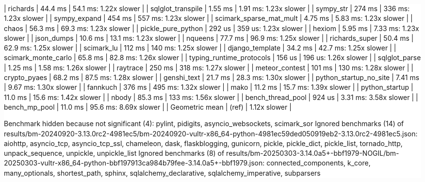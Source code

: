 | richards                   | 44.4 ms                                                                | 54.1 ms: 1.22x slower                                                  |
| sqlglot_transpile          | 1.55 ms                                                                | 1.91 ms: 1.23x slower                                                  |
| sympy_str                  | 274 ms                                                                 | 336 ms: 1.23x slower                                                   |
| sympy_expand               | 454 ms                                                                 | 557 ms: 1.23x slower                                                   |
| scimark_sparse_mat_mult    | 4.75 ms                                                                | 5.83 ms: 1.23x slower                                                  |
| chaos                      | 56.3 ms                                                                | 69.3 ms: 1.23x slower                                                  |
| pickle_pure_python         | 292 us                                                                 | 359 us: 1.23x slower                                                   |
| hexiom                     | 5.95 ms                                                                | 7.33 ms: 1.23x slower                                                  |
| json_dumps                 | 10.6 ms                                                                | 13.1 ms: 1.23x slower                                                  |
| nqueens                    | 77.7 ms                                                                | 96.9 ms: 1.25x slower                                                  |
| richards_super             | 50.4 ms                                                                | 62.9 ms: 1.25x slower                                                  |
| scimark_lu                 | 112 ms                                                                 | 140 ms: 1.25x slower                                                   |
| django_template            | 34.2 ms                                                                | 42.7 ms: 1.25x slower                                                  |
| scimark_monte_carlo        | 65.8 ms                                                                | 82.8 ms: 1.26x slower                                                  |
| typing_runtime_protocols   | 156 us                                                                 | 196 us: 1.26x slower                                                   |
| sqlglot_parse              | 1.25 ms                                                                | 1.58 ms: 1.26x slower                                                  |
| raytrace                   | 250 ms                                                                 | 318 ms: 1.27x slower                                                   |
| meteor_contest             | 101 ms                                                                 | 130 ms: 1.28x slower                                                   |
| crypto_pyaes               | 68.2 ms                                                                | 87.5 ms: 1.28x slower                                                  |
| genshi_text                | 21.7 ms                                                                | 28.3 ms: 1.30x slower                                                  |
| python_startup_no_site     | 7.41 ms                                                                | 9.67 ms: 1.30x slower                                                  |
| fannkuch                   | 376 ms                                                                 | 495 ms: 1.32x slower                                                   |
| mako                       | 11.2 ms                                                                | 15.7 ms: 1.39x slower                                                  |
| python_startup             | 11.0 ms                                                                | 15.6 ms: 1.42x slower                                                  |
| nbody                      | 85.3 ms                                                                | 133 ms: 1.56x slower                                                   |
| bench_thread_pool          | 924 us                                                                 | 3.31 ms: 3.58x slower                                                  |
| bench_mp_pool              | 11.0 ms                                                                | 95.6 ms: 8.69x slower                                                  |
| Geometric mean             | (ref)                                                                  | 1.12x slower                                                           |

Benchmark hidden because not significant (4): pylint, pidigits, asyncio_websockets, scimark_sor
Ignored benchmarks (14) of results/bm-20240920-3.13.0rc2-4981ec5/bm-20240920-vultr-x86_64-python-4981ec59ded050919eb2-3.13.0rc2-4981ec5.json: aiohttp, asyncio_tcp, asyncio_tcp_ssl, chameleon, dask, flaskblogging, gunicorn, pickle, pickle_dict, pickle_list, tornado_http, unpack_sequence, unpickle, unpickle_list
Ignored benchmarks (8) of results/bm-20250303-3.14.0a5+-bbf1979-NOGIL/bm-20250303-vultr-x86_64-python-bbf197913ca984b79fee-3.14.0a5+-bbf1979.json: connected_components, k_core, many_optionals, shortest_path, sphinx, sqlalchemy_declarative, sqlalchemy_imperative, subparsers
